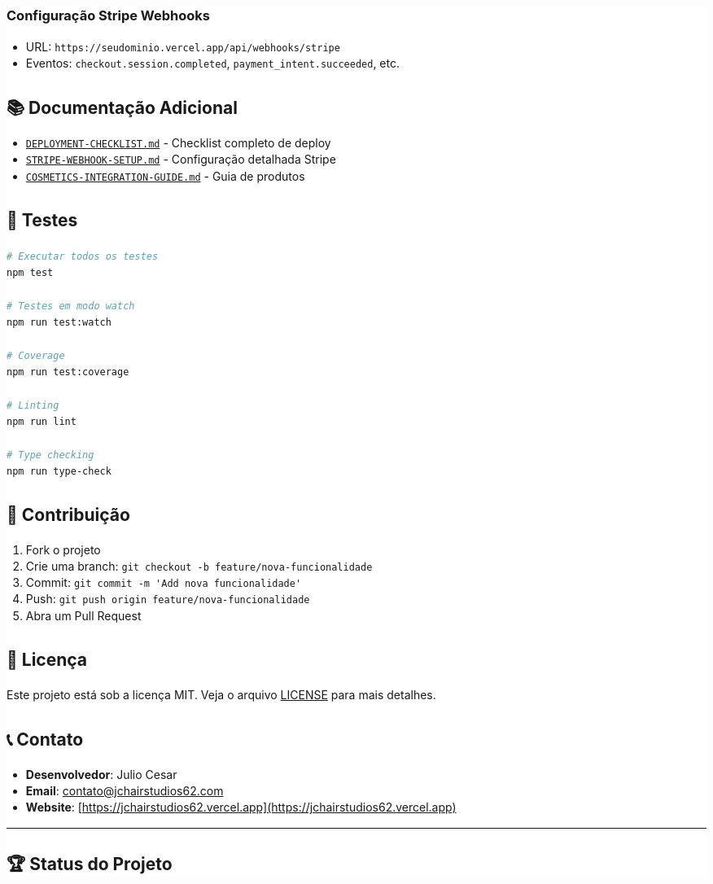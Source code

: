 ### **Configuração Stripe Webhooks**
- URL: `https://seudominio.vercel.app/api/webhooks/stripe`
- Eventos: `checkout.session.completed`, `payment_intent.succeeded`, etc.

## 📚 **Documentação Adicional**

- [`DEPLOYMENT-CHECKLIST.md`](./DEPLOYMENT-CHECKLIST.md) - Checklist completo de deploy
- [`STRIPE-WEBHOOK-SETUP.md`](./STRIPE-WEBHOOK-SETUP.md) - Configuração detalhada Stripe
- [`COSMETICS-INTEGRATION-GUIDE.md`](./COSMETICS-INTEGRATION-GUIDE.md) - Guia de produtos

## 🧪 **Testes**

```bash
# Executar todos os testes
npm test

# Testes em modo watch
npm run test:watch

# Coverage
npm run test:coverage

# Linting
npm run lint

# Type checking
npm run type-check
```

## 🤝 **Contribuição**

1. Fork o projeto
2. Crie uma branch: `git checkout -b feature/nova-funcionalidade`
3. Commit: `git commit -m 'Add nova funcionalidade'`
4. Push: `git push origin feature/nova-funcionalidade`
5. Abra um Pull Request

## 📄 **Licença**

Este projeto está sob a licença MIT. Veja o arquivo [LICENSE](LICENSE) para mais detalhes.

## 📞 **Contato**

- **Desenvolvedor**: Julio Cesar
- **Email**: contato@jchairstudios62.com
- **Website**: [https://jchairstudios62.vercel.app](https://jchairstudios62.vercel.app)

---

## 🏆 **Status do Projeto**
